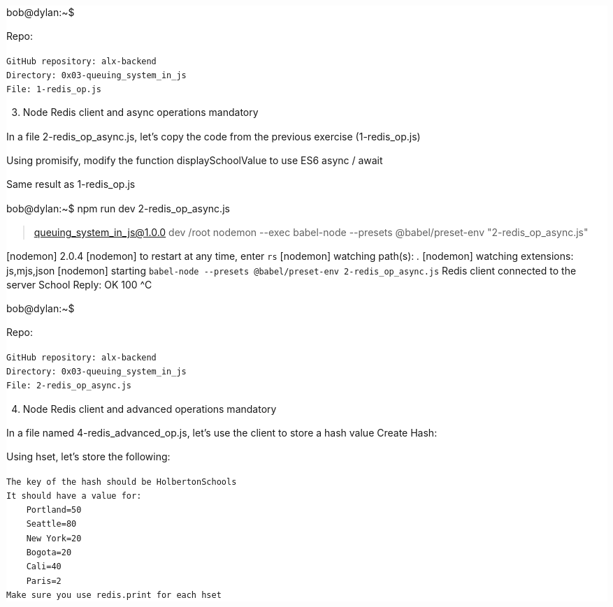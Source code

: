 bob@dylan:~$

Repo:

    GitHub repository: alx-backend
    Directory: 0x03-queuing_system_in_js
    File: 1-redis_op.js

3. Node Redis client and async operations
mandatory

In a file 2-redis_op_async.js, let’s copy the code from the previous exercise (1-redis_op.js)

Using promisify, modify the function displaySchoolValue to use ES6 async / await

Same result as 1-redis_op.js

bob@dylan:~$ npm run dev 2-redis_op_async.js

> queuing_system_in_js@1.0.0 dev /root
> nodemon --exec babel-node --presets @babel/preset-env "2-redis_op_async.js"

[nodemon] 2.0.4
[nodemon] to restart at any time, enter `rs`
[nodemon] watching path(s): *.*
[nodemon] watching extensions: js,mjs,json
[nodemon] starting `babel-node --presets @babel/preset-env 2-redis_op_async.js`
Redis client connected to the server
School
Reply: OK
100
^C

bob@dylan:~$

Repo:

    GitHub repository: alx-backend
    Directory: 0x03-queuing_system_in_js
    File: 2-redis_op_async.js

4. Node Redis client and advanced operations
mandatory

In a file named 4-redis_advanced_op.js, let’s use the client to store a hash value
Create Hash:

Using hset, let’s store the following:

    The key of the hash should be HolbertonSchools
    It should have a value for:
        Portland=50
        Seattle=80
        New York=20
        Bogota=20
        Cali=40
        Paris=2
    Make sure you use redis.print for each hset
